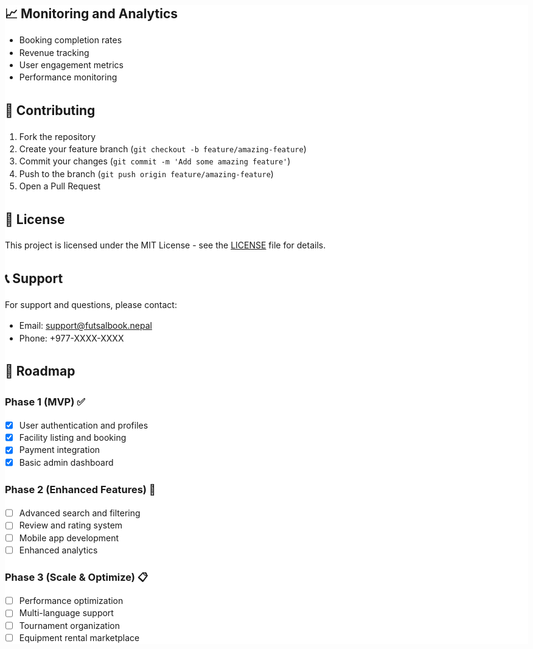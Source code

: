 ## 📈 Monitoring and Analytics

- Booking completion rates
- Revenue tracking
- User engagement metrics
- Performance monitoring

## 🤝 Contributing

1. Fork the repository
2. Create your feature branch (`git checkout -b feature/amazing-feature`)
3. Commit your changes (`git commit -m 'Add some amazing feature'`)
4. Push to the branch (`git push origin feature/amazing-feature`)
5. Open a Pull Request

## 📄 License

This project is licensed under the MIT License - see the [LICENSE](LICENSE) file for details.

## 📞 Support

For support and questions, please contact:
- Email: support@futsalbook.nepal
- Phone: +977-XXXX-XXXX

## 🔄 Roadmap

### Phase 1 (MVP) ✅
- [x] User authentication and profiles
- [x] Facility listing and booking
- [x] Payment integration
- [x] Basic admin dashboard

### Phase 2 (Enhanced Features) 🚧
- [ ] Advanced search and filtering
- [ ] Review and rating system
- [ ] Mobile app development
- [ ] Enhanced analytics

### Phase 3 (Scale & Optimize) 📋
- [ ] Performance optimization
- [ ] Multi-language support
- [ ] Tournament organization
- [ ] Equipment rental marketplace
